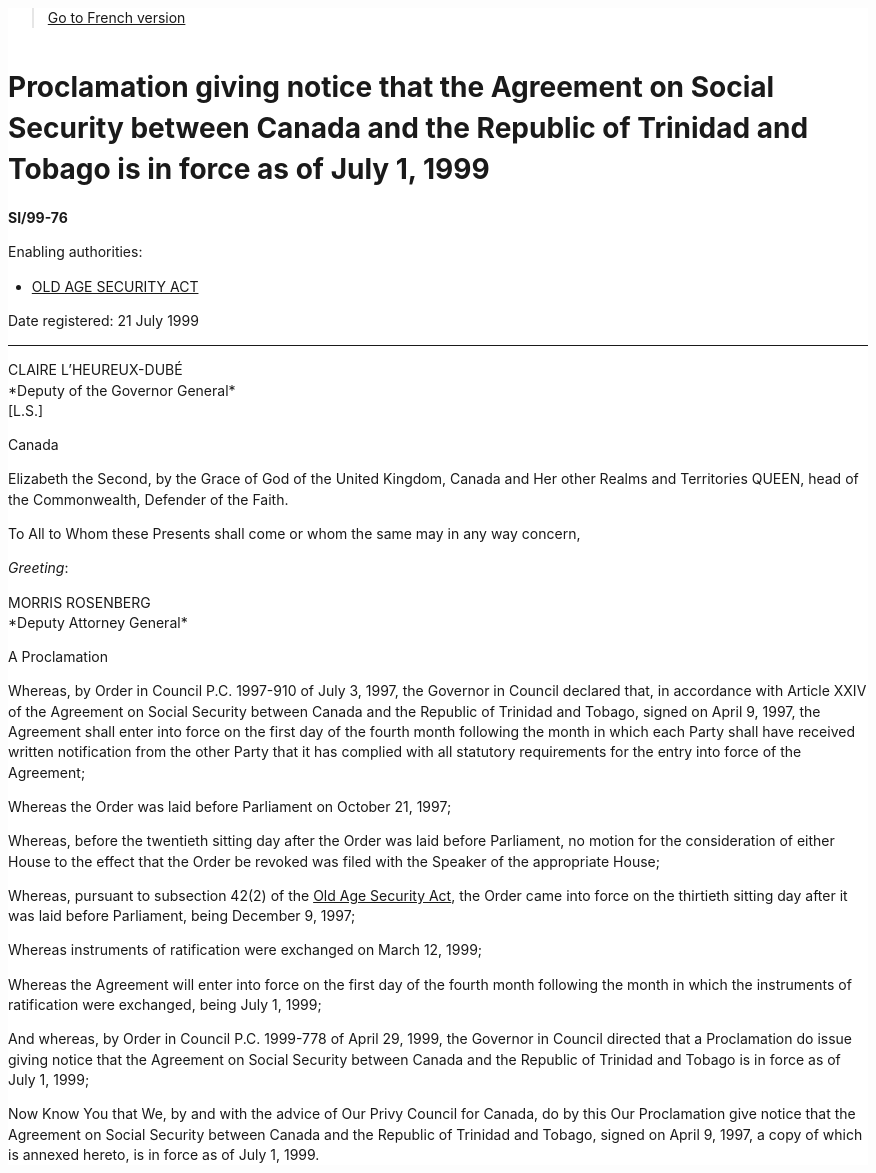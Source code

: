 > [Go to French version](/fr/Règlements/Textes%20réglementaires/99/76.md)

# Proclamation giving notice that the Agreement on Social Security between Canada and the Republic of Trinidad and Tobago is in force as of July 1, 1999

**SI/99-76**

Enabling authorities: 
- [OLD AGE SECURITY ACT](/en/Acts/Revised%20Statutes%20of%20Canada/O/O-9.md)

Date registered: 21 July 1999

----------


<p>CLAIRE L’HEUREUX-DUBÉ<br />*Deputy of the Governor General*<br />[L.S.]<br /></p>

Canada

Elizabeth the Second, by the Grace of God of the United Kingdom, Canada and Her other Realms and Territories QUEEN, head of the Commonwealth, Defender of the Faith.

To All to Whom these Presents shall come or whom the same may in any way concern,

*Greeting*:


<p>MORRIS ROSENBERG<br />*Deputy Attorney General*<br /></p>

A Proclamation

Whereas, by Order in Council P.C. 1997-910 of July 3, 1997, the Governor in Council declared that, in accordance with Article XXIV of the Agreement on Social Security between Canada and the Republic of Trinidad and Tobago, signed on April 9, 1997, the Agreement shall enter into force on the first day of the fourth month following the month in which each Party shall have received written notification from the other Party that it has complied with all statutory requirements for the entry into force of the Agreement;

Whereas the Order was laid before Parliament on October 21, 1997;

Whereas, before the twentieth sitting day after the Order was laid before Parliament, no motion for the consideration of either House to the effect that the Order be revoked was filed with the Speaker of the appropriate House;

Whereas, pursuant to subsection 42(2) of the [Old Age Security Act](/en/Acts/Revised%20Statutes%20of%20Canada/O/O-9.md), the Order came into force on the thirtieth sitting day after it was laid before Parliament, being December 9, 1997;

Whereas instruments of ratification were exchanged on March 12, 1999;

Whereas the Agreement will enter into force on the first day of the fourth month following the month in which the instruments of ratification were exchanged, being July 1, 1999;

And whereas, by Order in Council P.C. 1999-778 of April 29, 1999, the Governor in Council directed that a Proclamation do issue giving notice that the Agreement on Social Security between Canada and the Republic of Trinidad and Tobago is in force as of July 1, 1999;

Now Know You that We, by and with the advice of Our Privy Council for Canada, do by this Our Proclamation give notice that the Agreement on Social Security between Canada and the Republic of Trinidad and Tobago, signed on April 9, 1997, a copy of which is annexed hereto, is in force as of July 1, 1999.
